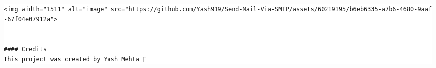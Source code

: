 ```
<img width="1511" alt="image" src="https://github.com/Yash919/Send-Mail-Via-SMTP/assets/60219195/b6eb6335-a7b6-4680-9aaf-67f04e07912a">


#### Credits
This project was created by Yash Mehta 🚀
